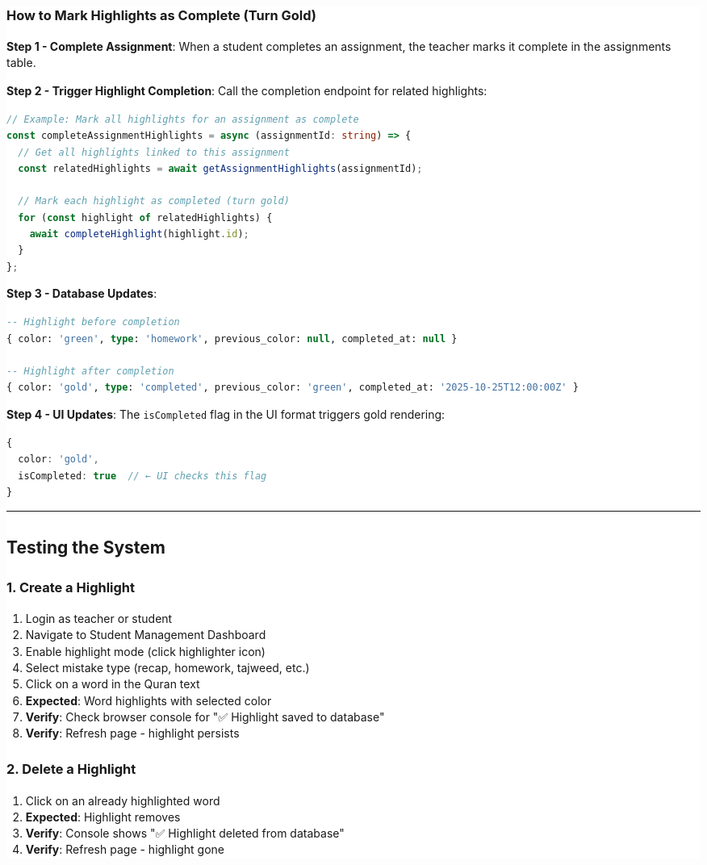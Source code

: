 ### How to Mark Highlights as Complete (Turn Gold)

**Step 1 - Complete Assignment**:
When a student completes an assignment, the teacher marks it complete in the assignments table.

**Step 2 - Trigger Highlight Completion**:
Call the completion endpoint for related highlights:
```typescript
// Example: Mark all highlights for an assignment as complete
const completeAssignmentHighlights = async (assignmentId: string) => {
  // Get all highlights linked to this assignment
  const relatedHighlights = await getAssignmentHighlights(assignmentId);

  // Mark each highlight as completed (turn gold)
  for (const highlight of relatedHighlights) {
    await completeHighlight(highlight.id);
  }
};
```

**Step 3 - Database Updates**:
```sql
-- Highlight before completion
{ color: 'green', type: 'homework', previous_color: null, completed_at: null }

-- Highlight after completion
{ color: 'gold', type: 'completed', previous_color: 'green', completed_at: '2025-10-25T12:00:00Z' }
```

**Step 4 - UI Updates**:
The `isCompleted` flag in the UI format triggers gold rendering:
```typescript
{
  color: 'gold',
  isCompleted: true  // ← UI checks this flag
}
```

---

## Testing the System

### 1. Create a Highlight
1. Login as teacher or student
2. Navigate to Student Management Dashboard
3. Enable highlight mode (click highlighter icon)
4. Select mistake type (recap, homework, tajweed, etc.)
5. Click on a word in the Quran text
6. **Expected**: Word highlights with selected color
7. **Verify**: Check browser console for "✅ Highlight saved to database"
8. **Verify**: Refresh page - highlight persists

### 2. Delete a Highlight
1. Click on an already highlighted word
2. **Expected**: Highlight removes
3. **Verify**: Console shows "✅ Highlight deleted from database"
4. **Verify**: Refresh page - highlight gone
